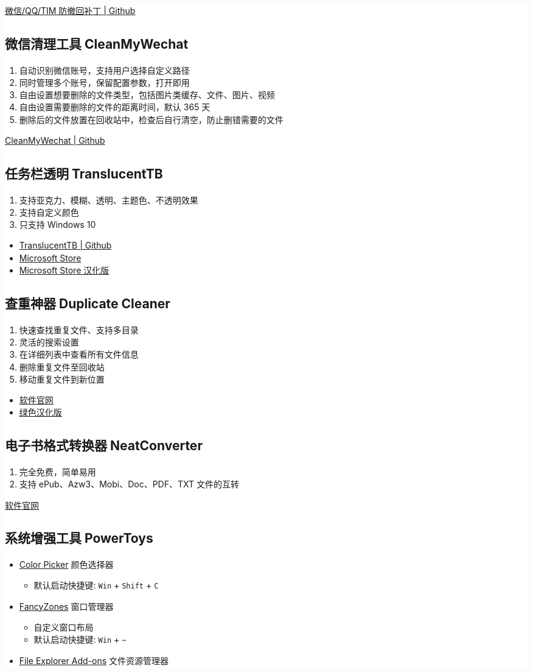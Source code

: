 [微信/QQ/TIM 防撤回补丁 | Github](https://github.com/huiyadanli/RevokeMsgPatcher)

## 微信清理工具 CleanMyWechat

1. 自动识别微信账号，支持用户选择自定义路径
2. 同时管理多个账号，保留配置参数，打开即用
3. 自由设置想要删除的文件类型，包括图片类缓存、文件、图片、视频
4. 自由设置需要删除的文件的距离时间，默认 365 天
5. 删除后的文件放置在回收站中，检查后自行清空，防止删错需要的文件

[CleanMyWechat | Github](https://github.com/blackboxo/CleanMyWechat)

## 任务栏透明 TranslucentTB

1. 支持亚克力、模糊、透明、主题色、不透明效果
2. 支持自定义颜色
3. 只支持 Windows 10

- [TranslucentTB | Github](https://github.com/TranslucentTB/TranslucentTB)
- [Microsoft Store](https://www.microsoft.com/zh-cn/p/translucenttb/9pf4kz2vn4w9)
- [Microsoft Store 汉化版](https://www.microsoft.com/zh-cn/p/translucenttb-%E6%B1%89%E5%8C%96-by-tpxxn/9n5w18jc9bg2)

## 查重神器 Duplicate Cleaner

1. 快速查找重复文件、支持多目录
2. 灵活的搜索设置
3. 在详细列表中查看所有文件信息
4. 删除重复文件至回收站
5. 移动重复文件到新位置

- [软件官网](https://www.duplicatecleaner.com)
- [绿色汉化版](https://www.52pojie.cn/forum.php?mod=viewthread&tid=1224420)

## 电子书格式转换器 NeatConverter

1. 完全免费，简单易用
2. 支持 ePub、Azw3、Mobi、Doc、PDF、TXT 文件的互转

[软件官网](https://www.neat-reader.cn/downloads/converter)

## 系统增强工具 PowerToys

- [Color Picker](https://aka.ms/PowerToysOverview_ColorPicker) 颜色选择器

  - 默认启动快捷键: `Win` + `Shift` + `C`

- [FancyZones](https://aka.ms/PowerToysOverview_FancyZones) 窗口管理器

  - 自定义窗口布局
  - 默认启动快捷键: `Win` + `~`

- [File Explorer Add-ons](https://aka.ms/PowerToysOverview_FileExplorerAddOns) 文件资源管理器
